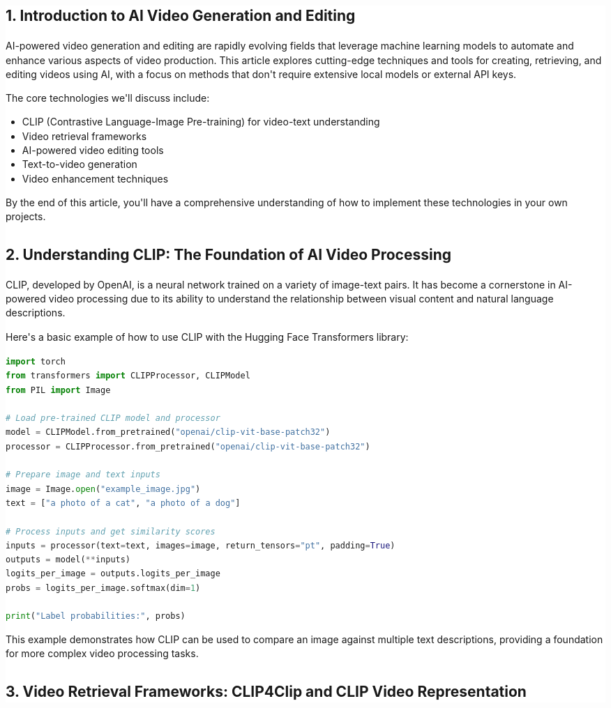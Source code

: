 ## 1. Introduction to AI Video Generation and Editing

AI-powered video generation and editing are rapidly evolving fields that leverage machine learning models to automate and enhance various aspects of video production. This article explores cutting-edge techniques and tools for creating, retrieving, and editing videos using AI, with a focus on methods that don't require extensive local models or external API keys.

The core technologies we'll discuss include:
- CLIP (Contrastive Language-Image Pre-training) for video-text understanding
- Video retrieval frameworks
- AI-powered video editing tools
- Text-to-video generation
- Video enhancement techniques

By the end of this article, you'll have a comprehensive understanding of how to implement these technologies in your own projects.

## 2. Understanding CLIP: The Foundation of AI Video Processing

CLIP, developed by OpenAI, is a neural network trained on a variety of image-text pairs. It has become a cornerstone in AI-powered video processing due to its ability to understand the relationship between visual content and natural language descriptions.

Here's a basic example of how to use CLIP with the Hugging Face Transformers library:

```python
import torch
from transformers import CLIPProcessor, CLIPModel
from PIL import Image

# Load pre-trained CLIP model and processor
model = CLIPModel.from_pretrained("openai/clip-vit-base-patch32")
processor = CLIPProcessor.from_pretrained("openai/clip-vit-base-patch32")

# Prepare image and text inputs
image = Image.open("example_image.jpg")
text = ["a photo of a cat", "a photo of a dog"]

# Process inputs and get similarity scores
inputs = processor(text=text, images=image, return_tensors="pt", padding=True)
outputs = model(**inputs)
logits_per_image = outputs.logits_per_image
probs = logits_per_image.softmax(dim=1)

print("Label probabilities:", probs)
```

This example demonstrates how CLIP can be used to compare an image against multiple text descriptions, providing a foundation for more complex video processing tasks.

## 3. Video Retrieval Frameworks: CLIP4Clip and CLIP Video Representation
